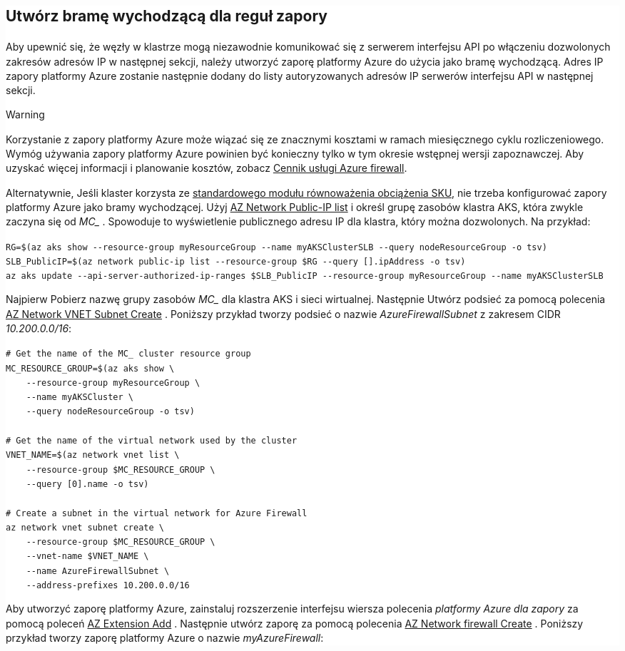 ## <a name="create-outbound-gateway-for-firewall-rules"></a>Utwórz bramę wychodzącą dla reguł zapory

Aby upewnić się, że węzły w klastrze mogą niezawodnie komunikować się z serwerem interfejsu API po włączeniu dozwolonych zakresów adresów IP w następnej sekcji, należy utworzyć zaporę platformy Azure do użycia jako bramę wychodzącą. Adres IP zapory platformy Azure zostanie następnie dodany do listy autoryzowanych adresów IP serwerów interfejsu API w następnej sekcji.

> [!WARNING]
> Korzystanie z zapory platformy Azure może wiązać się ze znacznymi kosztami w ramach miesięcznego cyklu rozliczeniowego. Wymóg używania zapory platformy Azure powinien być konieczny tylko w tym okresie wstępnej wersji zapoznawczej. Aby uzyskać więcej informacji i planowanie kosztów, zobacz [Cennik usługi Azure firewall][azure-firewall-costs].
>
> Alternatywnie, Jeśli klaster korzysta ze [standardowego modułu równoważenia obciążenia SKU][standard-sku-lb], nie trzeba konfigurować zapory platformy Azure jako bramy wychodzącej. Użyj [AZ Network Public-IP list][az-network-public-ip-list] i określ grupę zasobów klastra AKS, która zwykle zaczyna się od *MC_* . Spowoduje to wyświetlenie publicznego adresu IP dla klastra, który można dozwolonych. Na przykład:
>
> ```azurecli-interactive
> RG=$(az aks show --resource-group myResourceGroup --name myAKSClusterSLB --query nodeResourceGroup -o tsv)
> SLB_PublicIP=$(az network public-ip list --resource-group $RG --query [].ipAddress -o tsv)
> az aks update --api-server-authorized-ip-ranges $SLB_PublicIP --resource-group myResourceGroup --name myAKSClusterSLB
> ```

Najpierw Pobierz nazwę grupy zasobów *MC_* dla klastra AKS i sieci wirtualnej. Następnie Utwórz podsieć za pomocą polecenia [AZ Network VNET Subnet Create][az-network-vnet-subnet-create] . Poniższy przykład tworzy podsieć o nazwie *AzureFirewallSubnet* z zakresem CIDR *10.200.0.0/16*:

```azurecli-interactive
# Get the name of the MC_ cluster resource group
MC_RESOURCE_GROUP=$(az aks show \
    --resource-group myResourceGroup \
    --name myAKSCluster \
    --query nodeResourceGroup -o tsv)

# Get the name of the virtual network used by the cluster
VNET_NAME=$(az network vnet list \
    --resource-group $MC_RESOURCE_GROUP \
    --query [0].name -o tsv)

# Create a subnet in the virtual network for Azure Firewall
az network vnet subnet create \
    --resource-group $MC_RESOURCE_GROUP \
    --vnet-name $VNET_NAME \
    --name AzureFirewallSubnet \
    --address-prefixes 10.200.0.0/16
```

Aby utworzyć zaporę platformy Azure, zainstaluj rozszerzenie interfejsu wiersza polecenia *platformy Azure dla zapory* za pomocą poleceń [AZ Extension Add][az-extension-add] . Następnie utwórz zaporę za pomocą polecenia [AZ Network firewall Create][az-network-firewall-create] . Poniższy przykład tworzy zaporę platformy Azure o nazwie *myAzureFirewall*:


[azure-firewall-costs]: https://azure.microsoft.com/pricing/details/azure-firewall/
[kubenet]: https://kubernetes.io/docs/concepts/extend-kubernetes/compute-storage-net/network-plugins/#kubenet
[cni-networking]: https://github.com/Azure/azure-container-networking/blob/master/docs/cni.md
[aks-quickstart-cli]: kubernetes-walkthrough.md
[install-azure-cli]: /cli/azure/install-azure-cli
[az-feature-register]: /cli/azure/feature#az-feature-register
[az-feature-list]: /cli/azure/feature#az-feature-list
[az-provider-register]: /cli/azure/provider#az-provider-register
[az-aks-update]: /cli/azure/ext/aks-preview/aks#ext-aks-preview-az-aks-update
[concepts-clusters-workloads]: concepts-clusters-workloads.md
[concepts-security]: concepts-security.md
[operator-best-practices-cluster-security]: operator-best-practices-cluster-security.md
[create-aks-sp]: kubernetes-service-principal.md#manually-create-a-service-principal
[az-aks-create]: /cli/azure/aks#az-aks-create
[az-aks-show]: /cli/azure/aks#az-aks-show
[az-extension-add]: /cli/azure/extension#az-extension-add
[az-network-vnet-subnet-create]: /cli/azure/network/vnet/subnet#az-network-vnet-subnet-create
[az-extension-add]: /cli/azure/extension#az-extension-add
[az-network-firewall-create]: /cli/azure/ext/azure-firewall/network/firewall#ext-azure-firewall-az-network-firewall-create
[az-network-public-ip-create]: /cli/azure/network/public-ip#az-network-public-ip-create
[az-network-public-ip-list]: /cli/azure/network/public-ip#az-network-public-ip-list
[az-network-firewall-ip-config-create]: /cli/azure/ext/azure-firewall/network/firewall/ip-config#ext-azure-firewall-az-network-firewall-ip-config-create
[az-network-firewall-network-rule-create]: /cli/azure/ext/azure-firewall/network/firewall/network-rule#ext-azure-firewall-az-network-firewall-network-rule-create
[az-network-route-table-route-create]: /cli/azure/network/route-table/route#az-network-route-table-route-create
[aks-support-policies]: support-policies.md
[aks-faq]: faq.md
[az-extension-add]: /cli/azure/extension#az-extension-add
[az-extension-update]: /cli/azure/extension#az-extension-update
[standard-sku-lb]: load-balancer-standard.md